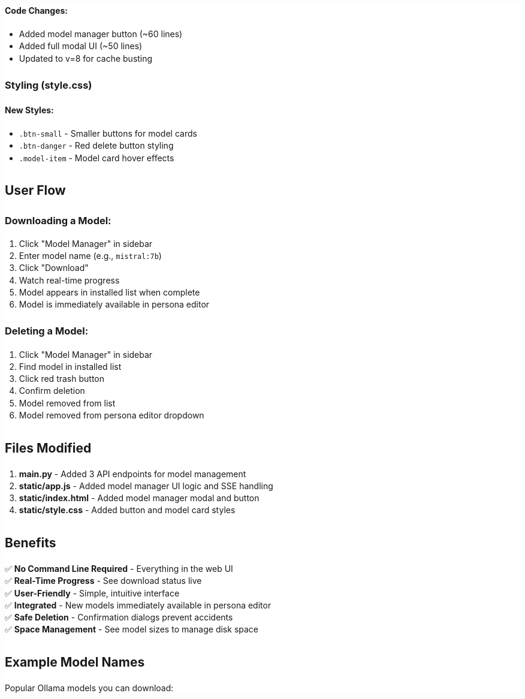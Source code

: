 #### Code Changes:
- Added model manager button (~60 lines)
- Added full modal UI (~50 lines)
- Updated to v=8 for cache busting

### Styling (style.css)

#### New Styles:
- `.btn-small` - Smaller buttons for model cards
- `.btn-danger` - Red delete button styling
- `.model-item` - Model card hover effects

## User Flow

### Downloading a Model:
1. Click "Model Manager" in sidebar
2. Enter model name (e.g., `mistral:7b`)
3. Click "Download"
4. Watch real-time progress
5. Model appears in installed list when complete
6. Model is immediately available in persona editor

### Deleting a Model:
1. Click "Model Manager" in sidebar
2. Find model in installed list
3. Click red trash button
4. Confirm deletion
5. Model removed from list
6. Model removed from persona editor dropdown

## Files Modified

1. **main.py** - Added 3 API endpoints for model management
2. **static/app.js** - Added model manager UI logic and SSE handling
3. **static/index.html** - Added model manager modal and button
4. **static/style.css** - Added button and model card styles

## Benefits

✅ **No Command Line Required** - Everything in the web UI  
✅ **Real-Time Progress** - See download status live  
✅ **User-Friendly** - Simple, intuitive interface  
✅ **Integrated** - New models immediately available in persona editor  
✅ **Safe Deletion** - Confirmation dialogs prevent accidents  
✅ **Space Management** - See model sizes to manage disk space  

## Example Model Names

Popular Ollama models you can download:
